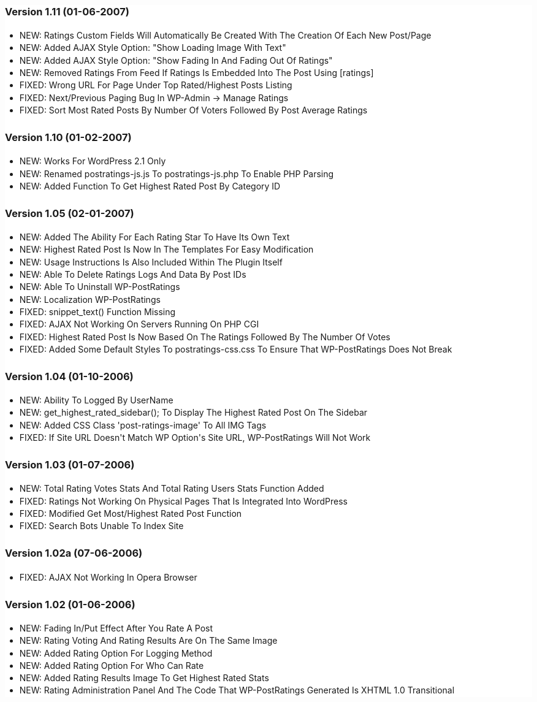 ### Version 1.11 (01-06-2007)
* NEW: Ratings Custom Fields Will Automatically Be Created With The Creation Of Each New Post/Page
* NEW: Added AJAX Style Option: "Show Loading Image With Text"
* NEW: Added AJAX Style Option: "Show Fading In And Fading Out Of Ratings"
* NEW: Removed Ratings From Feed If Ratings Is Embedded Into The Post Using [ratings]
* FIXED: Wrong URL For Page Under Top Rated/Highest Posts Listing
* FIXED: Next/Previous Paging Bug In WP-Admin -> Manage Ratings
* FIXED: Sort Most Rated Posts By Number Of Voters Followed By Post Average Ratings

### Version 1.10 (01-02-2007)
* NEW: Works For WordPress 2.1 Only
* NEW: Renamed postratings-js.js To postratings-js.php To Enable PHP Parsing
* NEW: Added Function To Get Highest Rated Post By Category ID

### Version 1.05 (02-01-2007)
* NEW: Added The Ability For Each Rating Star To Have Its Own Text
* NEW: Highest Rated Post Is Now In The Templates For Easy Modification
* NEW: Usage Instructions Is Also Included Within The Plugin Itself
* NEW: Able To Delete Ratings Logs And Data By Post IDs
* NEW: Able To Uninstall WP-PostRatings
* NEW: Localization WP-PostRatings
* FIXED: snippet_text() Function Missing
* FIXED: AJAX Not Working On Servers Running On PHP CGI
* FIXED: Highest Rated Post Is Now Based On The Ratings Followed By The Number Of Votes
* FIXED: Added Some Default Styles To postratings-css.css To Ensure That WP-PostRatings Does Not Break

### Version 1.04 (01-10-2006)
* NEW: Ability To Logged By UserName
* NEW: get_highest_rated_sidebar(); To Display The Highest Rated Post On The Sidebar
* NEW: Added CSS Class 'post-ratings-image' To All IMG Tags
* FIXED: If Site URL Doesn't Match WP Option's Site URL, WP-PostRatings Will Not Work

### Version 1.03 (01-07-2006)
* NEW: Total Rating Votes Stats And Total Rating Users Stats Function Added
* FIXED: Ratings Not Working On Physical Pages That Is Integrated Into WordPress
* FIXED: Modified Get Most/Highest Rated Post Function
* FIXED: Search Bots Unable To Index Site

### Version 1.02a (07-06-2006)
* FIXED: AJAX Not Working In Opera Browser

### Version 1.02 (01-06-2006)
* NEW: Fading In/Put Effect After You Rate A Post
* NEW: Rating Voting And Rating Results Are On The Same Image
* NEW: Added Rating Option For Logging Method
* NEW: Added Rating Option For Who Can Rate
* NEW: Added Rating Results Image To Get Highest Rated Stats
* NEW: Rating Administration Panel And The Code That WP-PostRatings Generated Is XHTML 1.0 Transitional
